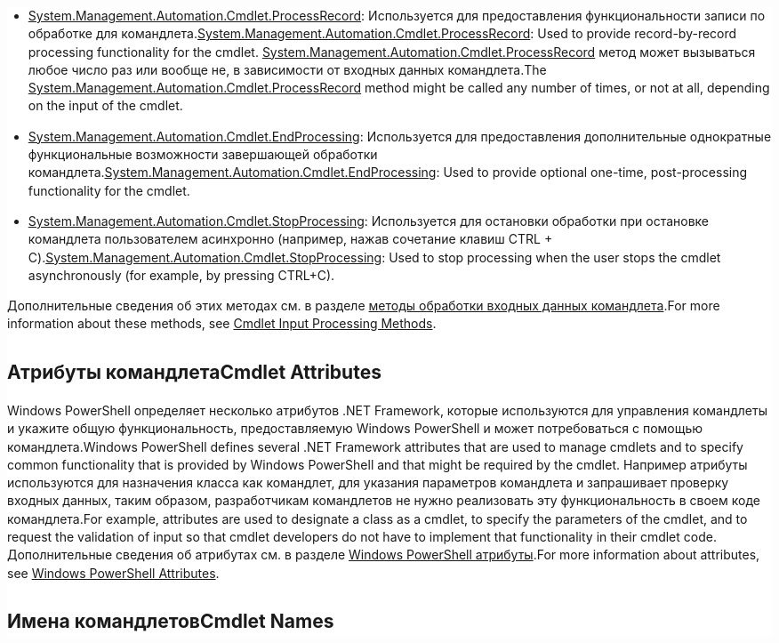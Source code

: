 - <span data-ttu-id="3c441-178">[System.Management.Automation.Cmdlet.ProcessRecord](/dotnet/api/System.Management.Automation.Cmdlet.ProcessRecord): Используется для предоставления функциональности записи по обработке для командлета.</span><span class="sxs-lookup"><span data-stu-id="3c441-178">[System.Management.Automation.Cmdlet.ProcessRecord](/dotnet/api/System.Management.Automation.Cmdlet.ProcessRecord): Used to provide record-by-record processing functionality for the cmdlet.</span></span> <span data-ttu-id="3c441-179">[System.Management.Automation.Cmdlet.ProcessRecord](/dotnet/api/System.Management.Automation.Cmdlet.ProcessRecord) метод может вызываться любое число раз или вообще не, в зависимости от входных данных командлета.</span><span class="sxs-lookup"><span data-stu-id="3c441-179">The [System.Management.Automation.Cmdlet.ProcessRecord](/dotnet/api/System.Management.Automation.Cmdlet.ProcessRecord) method might be called any number of times, or not at all, depending on the input of the cmdlet.</span></span>

- <span data-ttu-id="3c441-180">[System.Management.Automation.Cmdlet.EndProcessing](/dotnet/api/System.Management.Automation.Cmdlet.EndProcessing): Используется для предоставления дополнительные однократные функциональные возможности завершающей обработки командлета.</span><span class="sxs-lookup"><span data-stu-id="3c441-180">[System.Management.Automation.Cmdlet.EndProcessing](/dotnet/api/System.Management.Automation.Cmdlet.EndProcessing): Used to provide optional one-time, post-processing functionality for the cmdlet.</span></span>

- <span data-ttu-id="3c441-181">[System.Management.Automation.Cmdlet.StopProcessing](/dotnet/api/System.Management.Automation.Cmdlet.StopProcessing): Используется для остановки обработки при остановке командлета пользователем асинхронно (например, нажав сочетание клавиш CTRL + C).</span><span class="sxs-lookup"><span data-stu-id="3c441-181">[System.Management.Automation.Cmdlet.StopProcessing](/dotnet/api/System.Management.Automation.Cmdlet.StopProcessing): Used to stop processing when the user stops the cmdlet asynchronously (for example,  by pressing CTRL+C).</span></span>

<span data-ttu-id="3c441-182">Дополнительные сведения об этих методах см. в разделе [методы обработки входных данных командлета](./cmdlet-input-processing-methods.md).</span><span class="sxs-lookup"><span data-stu-id="3c441-182">For more information about these methods, see [Cmdlet Input Processing Methods](./cmdlet-input-processing-methods.md).</span></span>

## <a name="cmdlet-attributes"></a><span data-ttu-id="3c441-183">Атрибуты командлета</span><span class="sxs-lookup"><span data-stu-id="3c441-183">Cmdlet Attributes</span></span>

<span data-ttu-id="3c441-184">Windows PowerShell определяет несколько атрибутов .NET Framework, которые используются для управления командлеты и укажите общую функциональность, предоставляемую Windows PowerShell и может потребоваться с помощью командлета.</span><span class="sxs-lookup"><span data-stu-id="3c441-184">Windows PowerShell defines several .NET Framework attributes that are used to manage cmdlets and to specify common functionality that is provided by Windows PowerShell and that might be required by the cmdlet.</span></span> <span data-ttu-id="3c441-185">Например атрибуты используются для назначения класса как командлет, для указания параметров командлета и запрашивает проверку входных данных, таким образом, разработчикам командлетов не нужно реализовать эту функциональность в своем коде командлета.</span><span class="sxs-lookup"><span data-stu-id="3c441-185">For example, attributes are used to designate a class as a cmdlet, to specify the parameters of the cmdlet, and to request the validation of input so that cmdlet developers do not have to implement that functionality in their cmdlet code.</span></span> <span data-ttu-id="3c441-186">Дополнительные сведения об атрибутах см. в разделе [Windows PowerShell атрибуты](./cmdlet-attributes.md).</span><span class="sxs-lookup"><span data-stu-id="3c441-186">For more information about attributes, see [Windows PowerShell Attributes](./cmdlet-attributes.md).</span></span>

## <a name="cmdlet-names"></a><span data-ttu-id="3c441-187">Имена командлетов</span><span class="sxs-lookup"><span data-stu-id="3c441-187">Cmdlet Names</span></span>
